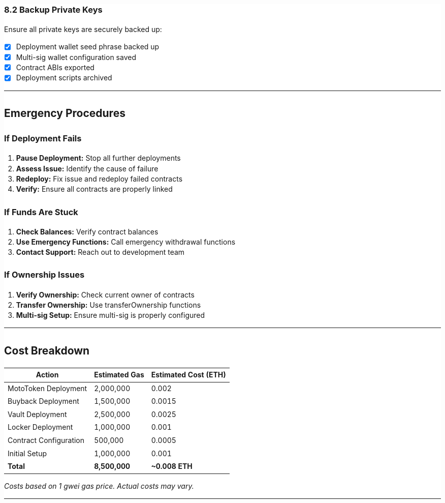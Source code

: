 ### 8.2 Backup Private Keys

Ensure all private keys are securely backed up:
- [x] Deployment wallet seed phrase backed up
- [x] Multi-sig wallet configuration saved
- [x] Contract ABIs exported
- [x] Deployment scripts archived

---

## Emergency Procedures

### If Deployment Fails
1. **Pause Deployment:** Stop all further deployments
2. **Assess Issue:** Identify the cause of failure
3. **Redeploy:** Fix issue and redeploy failed contracts
4. **Verify:** Ensure all contracts are properly linked

### If Funds Are Stuck
1. **Check Balances:** Verify contract balances
2. **Use Emergency Functions:** Call emergency withdrawal functions
3. **Contact Support:** Reach out to development team

### If Ownership Issues
1. **Verify Ownership:** Check current owner of contracts
2. **Transfer Ownership:** Use transferOwnership functions
3. **Multi-sig Setup:** Ensure multi-sig is properly configured

---

## Cost Breakdown

| Action | Estimated Gas | Estimated Cost (ETH) |
|--------|---------------|----------------------|
| MotoToken Deployment | 2,000,000 | 0.002 |
| Buyback Deployment | 1,500,000 | 0.0015 |
| Vault Deployment | 2,500,000 | 0.0025 |
| Locker Deployment | 1,000,000 | 0.001 |
| Contract Configuration | 500,000 | 0.0005 |
| Initial Setup | 1,000,000 | 0.001 |
| **Total** | **8,500,000** | **~0.008 ETH** |

*Costs based on 1 gwei gas price. Actual costs may vary.*

---
